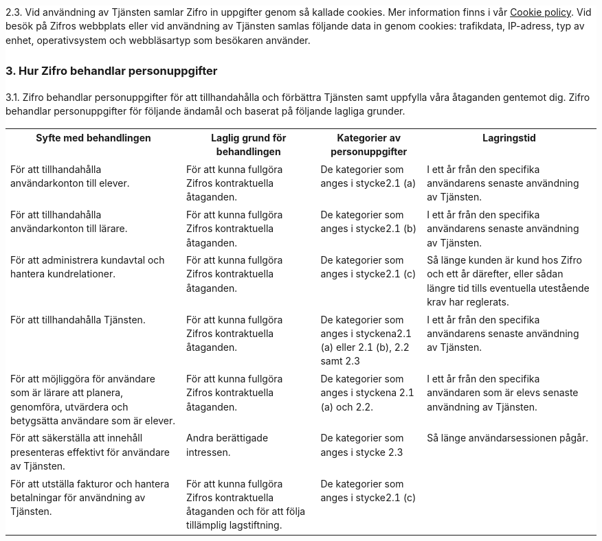 2.3. Vid användning av Tjänsten samlar Zifro in uppgifter genom så kallade cookies. Mer information finns i vår [Cookie policy](/cookie-policy). Vid besök på Zifros webbplats eller vid användning av Tjänsten samlas följande data in genom cookies: trafikdata, IP-adress, typ av enhet, operativsystem och webbläsartyp som besökaren använder.

### 3. Hur Zifro behandlar personuppgifter

3.1. Zifro behandlar personuppgifter för att tillhandahålla och förbättra Tjänsten samt uppfylla våra åtaganden gentemot dig. Zifro behandlar personuppgifter för följande ändamål och baserat på följande lagliga grunder.

<table class="tg">
  <tr>
    <th class="tg-e3zv">Syfte med behandlingen</th>
    <th class="tg-e3zv">Laglig grund för behandlingen</th>
    <th class="tg-e3zv">Kategorier av personuppgifter</th>
    <th class="tg-e3zv">Lagringstid</th>
  </tr>
  <tr>
    <td class="tg-76tn">För att tillhandahålla användarkonton till elever.</td>
    <td class="tg-76tn">För att kunna fullgöra Zifros kontraktuella åtaganden.</td>
    <td class="tg-76tn">De kategorier som anges i stycke2.1 (a)</td>
    <td class="tg-76tn">I ett år från den specifika användarens senaste användning av Tjänsten.</td>
  </tr>
  <tr>
    <td>För att tillhandahålla användarkonton till lärare.</td>
    <td>För att kunna fullgöra Zifros kontraktuella åtaganden.</td>
    <td>De kategorier som anges i stycke2.1 (b)</td>
    <td>I ett år från den specifika användarens senaste användning av Tjänsten.</td>
  </tr>
  <tr>
    <td class="tg-76tn">För att administrera kundavtal och hantera kundrelationer.</td>
    <td class="tg-76tn">För att kunna fullgöra Zifros kontraktuella åtaganden.</td>
    <td class="tg-76tn">De kategorier som anges i stycke2.1 (c)</td>
    <td class="tg-76tn">Så länge kunden är kund hos Zifro och ett år därefter, eller sådan längre tid tills eventuella utestående krav har reglerats.</td>
  </tr>
  <tr>
    <td>För att tillhandahålla Tjänsten.</td>
    <td>För att kunna fullgöra Zifros kontraktuella åtaganden.</td>
    <td>De kategorier som anges i styckena2.1 (a) eller 2.1 (b), 2.2 samt 2.3</td>
    <td>I ett år från den specifika användarens senaste användning av Tjänsten.</td>
  </tr>
  <tr>
    <td class="tg-76tn">För att möjliggöra för användare som är lärare att planera, genomföra, utvärdera och betygsätta användare som är elever.</td>
    <td class="tg-76tn">För att kunna fullgöra Zifros kontraktuella åtaganden.</td>
    <td class="tg-76tn">De kategorier som anges i styckena 2.1 (a) och 2.2.</td>
    <td class="tg-76tn">I ett år från den specifika användaren som är elevs senaste användning av Tjänsten.</td>
  </tr>
  <tr>
    <td>För att säkerställa att innehåll presenteras effektivt för användare av Tjänsten.</td>
    <td>Andra berättigade intressen.</td>
    <td>De kategorier som anges i stycke 2.3</td>
    <td>Så länge användarsessionen pågår.</td>
  </tr>
  <tr>
    <td class="tg-76tn">För att utställa fakturor och hantera betalningar för användning av Tjänsten.</td>
    <td class="tg-76tn">För att kunna fullgöra Zifros kontraktuella åtaganden och för att följa tillämplig lagstiftning.</td>
    <td class="tg-76tn">De kategorier som anges i stycke2.1 (c)</td>